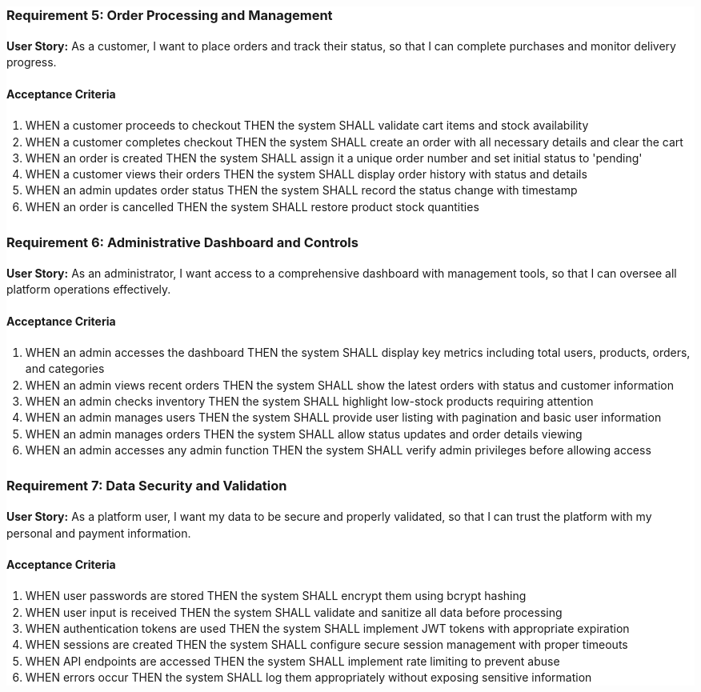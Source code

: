 ### Requirement 5: Order Processing and Management

**User Story:** As a customer, I want to place orders and track their status, so that I can complete purchases and monitor delivery progress.

#### Acceptance Criteria

1. WHEN a customer proceeds to checkout THEN the system SHALL validate cart items and stock availability
2. WHEN a customer completes checkout THEN the system SHALL create an order with all necessary details and clear the cart
3. WHEN an order is created THEN the system SHALL assign it a unique order number and set initial status to 'pending'
4. WHEN a customer views their orders THEN the system SHALL display order history with status and details
5. WHEN an admin updates order status THEN the system SHALL record the status change with timestamp
6. WHEN an order is cancelled THEN the system SHALL restore product stock quantities

### Requirement 6: Administrative Dashboard and Controls

**User Story:** As an administrator, I want access to a comprehensive dashboard with management tools, so that I can oversee all platform operations effectively.

#### Acceptance Criteria

1. WHEN an admin accesses the dashboard THEN the system SHALL display key metrics including total users, products, orders, and categories
2. WHEN an admin views recent orders THEN the system SHALL show the latest orders with status and customer information
3. WHEN an admin checks inventory THEN the system SHALL highlight low-stock products requiring attention
4. WHEN an admin manages users THEN the system SHALL provide user listing with pagination and basic user information
5. WHEN an admin manages orders THEN the system SHALL allow status updates and order details viewing
6. WHEN an admin accesses any admin function THEN the system SHALL verify admin privileges before allowing access

### Requirement 7: Data Security and Validation

**User Story:** As a platform user, I want my data to be secure and properly validated, so that I can trust the platform with my personal and payment information.

#### Acceptance Criteria

1. WHEN user passwords are stored THEN the system SHALL encrypt them using bcrypt hashing
2. WHEN user input is received THEN the system SHALL validate and sanitize all data before processing
3. WHEN authentication tokens are used THEN the system SHALL implement JWT tokens with appropriate expiration
4. WHEN sessions are created THEN the system SHALL configure secure session management with proper timeouts
5. WHEN API endpoints are accessed THEN the system SHALL implement rate limiting to prevent abuse
6. WHEN errors occur THEN the system SHALL log them appropriately without exposing sensitive information
